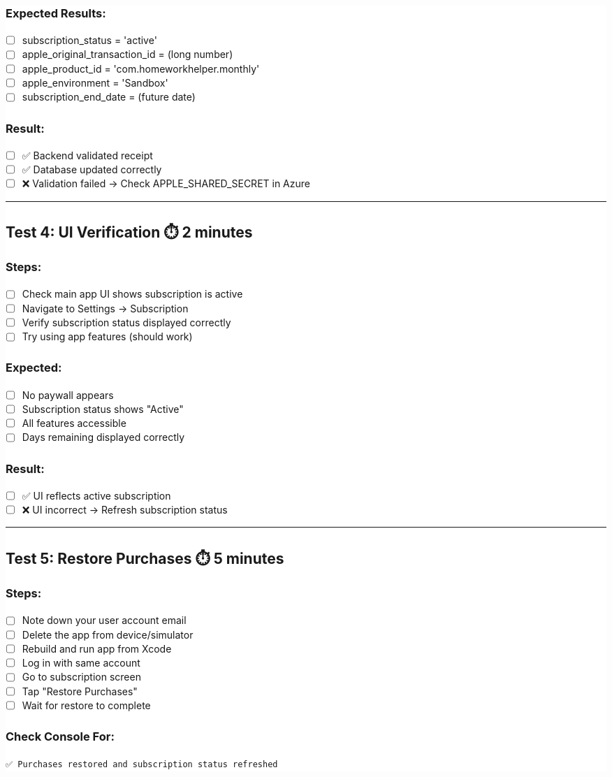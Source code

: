### Expected Results:
- [ ] subscription_status = 'active'
- [ ] apple_original_transaction_id = (long number)
- [ ] apple_product_id = 'com.homeworkhelper.monthly'
- [ ] apple_environment = 'Sandbox'
- [ ] subscription_end_date = (future date)

### Result:
- [ ] ✅ Backend validated receipt
- [ ] ✅ Database updated correctly
- [ ] ❌ Validation failed → Check APPLE_SHARED_SECRET in Azure

---

## Test 4: UI Verification ⏱️ 2 minutes

### Steps:
- [ ] Check main app UI shows subscription is active
- [ ] Navigate to Settings → Subscription
- [ ] Verify subscription status displayed correctly
- [ ] Try using app features (should work)

### Expected:
- [ ] No paywall appears
- [ ] Subscription status shows "Active"
- [ ] All features accessible
- [ ] Days remaining displayed correctly

### Result:
- [ ] ✅ UI reflects active subscription
- [ ] ❌ UI incorrect → Refresh subscription status

---

## Test 5: Restore Purchases ⏱️ 5 minutes

### Steps:
- [ ] Note down your user account email
- [ ] Delete the app from device/simulator
- [ ] Rebuild and run app from Xcode
- [ ] Log in with same account
- [ ] Go to subscription screen
- [ ] Tap "Restore Purchases"
- [ ] Wait for restore to complete

### Check Console For:
```
✅ Purchases restored and subscription status refreshed
```
